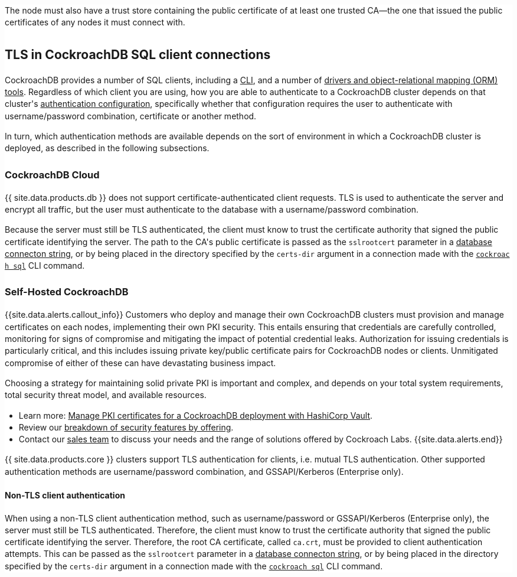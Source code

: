 The node must also have a trust store containing the public certificate of at least one trusted CA&mdash;the one that issued the public certificates of any nodes it must connect with.

## TLS in CockroachDB SQL client connections

CockroachDB provides a number of SQL clients, including a [CLI](../cockroach-sql.html#start-a-sql-shell), and a number of [drivers and object-relational mapping (ORM) tools](../install-client-drivers.html). Regardless of which client you are using, how you are able to authenticate to a CockroachDB cluster depends on that cluster's [authentication configuration](authentication.html), specifically whether that configuration requires the user to authenticate with username/password combination, certificate or another method.

In turn, which authentication methods are available depends on the sort of environment in which a CockroachDB cluster is deployed, as described in the following subsections.

### CockroachDB Cloud

{{ site.data.products.db }} does not support certificate-authenticated client requests. TLS is used to authenticate the server and encrypt all traffic, but the user must authenticate to the database with a username/password combination.

Because the server must still be TLS authenticated, the client must know to trust the certificate authority that signed the public certificate identifying the server. The path to the CA's public certificate is passed as the `sslrootcert` parameter in a [database connecton string](../connect-to-the-database.html), or by being placed in the directory specified by the `certs-dir` argument in a connection made with the [`cockroach sql`](../cockroach-sql.html) CLI command.

### Self-Hosted CockroachDB

{{site.data.alerts.callout_info}}
Customers who deploy and manage their own CockroachDB clusters must provision and manage certificates on each nodes, implementing their own PKI security. This entails ensuring that credentials are carefully controlled, monitoring for signs of compromise and mitigating the impact of potential credential leaks. Authorization for issuing credentials is particularly critical, and this includes issuing private key/public certificate pairs for CockroachDB nodes or clients. Unmitigated compromise of either of these can have devastating business impact.

Choosing a strategy for maintaining solid private PKI is important and complex, and depends on your total system requirements, total security threat model, and available resources.

- Learn more: [Manage PKI certificates for a CockroachDB deployment with HashiCorp Vault](../manage-certs-vault.html).
- Review our [breakdown of security features by offering](security-overview.html).
- Contact our <a href="mailto:sales@cockroachlabs.com">sales team</a> to discuss your needs and the range of solutions offered by Cockroach Labs.
{{site.data.alerts.end}}

{{ site.data.products.core }} clusters support TLS authentication for clients, i.e. mutual TLS authentication. Other supported authentication methods are username/password combination, and GSSAPI/Kerberos (Enterprise only).

#### Non-TLS client authentication

When using a non-TLS client authentication method, such as username/password or GSSAPI/Kerberos (Enterprise only), the server must still be TLS authenticated. Therefore, the client must know to trust the certificate authority that signed the public certificate identifying the server. Therefore, the root CA certificate, called `ca.crt`, must be provided to client authentication attempts. This can be passed as the `sslrootcert` parameter in a [database connecton string](../connect-to-the-database.html), or by being placed in the directory specified by the `certs-dir` argument in a connection made with the [`cockroach sql`](../cockroach-sql.html) CLI command.
